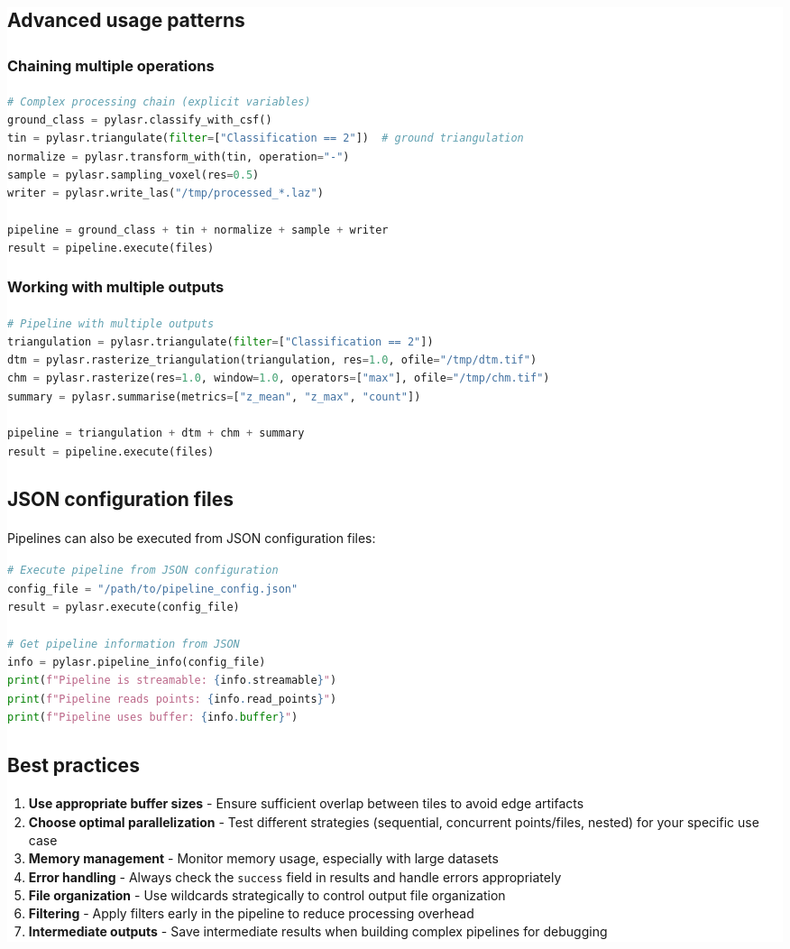 ## Advanced usage patterns

### Chaining multiple operations
```python
# Complex processing chain (explicit variables)
ground_class = pylasr.classify_with_csf()
tin = pylasr.triangulate(filter=["Classification == 2"])  # ground triangulation
normalize = pylasr.transform_with(tin, operation="-")
sample = pylasr.sampling_voxel(res=0.5)
writer = pylasr.write_las("/tmp/processed_*.laz")

pipeline = ground_class + tin + normalize + sample + writer
result = pipeline.execute(files)
```

### Working with multiple outputs
```python
# Pipeline with multiple outputs
triangulation = pylasr.triangulate(filter=["Classification == 2"])
dtm = pylasr.rasterize_triangulation(triangulation, res=1.0, ofile="/tmp/dtm.tif")
chm = pylasr.rasterize(res=1.0, window=1.0, operators=["max"], ofile="/tmp/chm.tif")
summary = pylasr.summarise(metrics=["z_mean", "z_max", "count"])

pipeline = triangulation + dtm + chm + summary
result = pipeline.execute(files)
```

## JSON configuration files

Pipelines can also be executed from JSON configuration files:

```python
# Execute pipeline from JSON configuration
config_file = "/path/to/pipeline_config.json"
result = pylasr.execute(config_file)

# Get pipeline information from JSON
info = pylasr.pipeline_info(config_file)
print(f"Pipeline is streamable: {info.streamable}")
print(f"Pipeline reads points: {info.read_points}")
print(f"Pipeline uses buffer: {info.buffer}")
```

## Best practices

1. **Use appropriate buffer sizes** - Ensure sufficient overlap between tiles to avoid edge artifacts
2. **Choose optimal parallelization** - Test different strategies (sequential, concurrent points/files, nested) for your specific use case
3. **Memory management** - Monitor memory usage, especially with large datasets
4. **Error handling** - Always check the `success` field in results and handle errors appropriately
5. **File organization** - Use wildcards strategically to control output file organization
6. **Filtering** - Apply filters early in the pipeline to reduce processing overhead
7. **Intermediate outputs** - Save intermediate results when building complex pipelines for debugging
